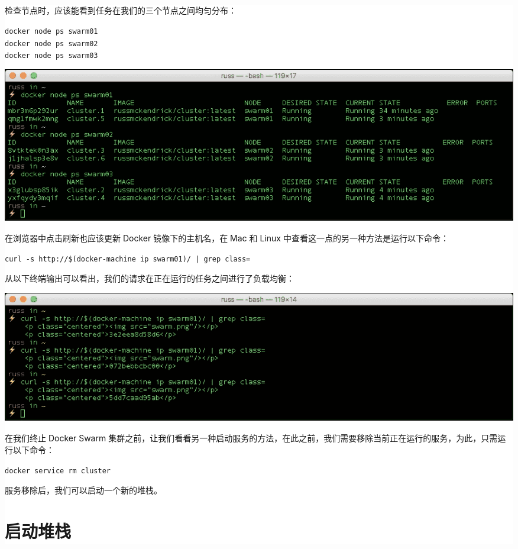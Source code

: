 检查节点时，应该能看到任务在我们的三个节点之间均匀分布：

```
docker node ps swarm01
docker node ps swarm02
docker node ps swarm03

```

![启动服务](img/B06455_04_16.jpg)

在浏览器中点击刷新也应该更新 Docker 镜像下的主机名，在 Mac 和 Linux 中查看这一点的另一种方法是运行以下命令：

```
curl -s http://$(docker-machine ip swarm01)/ | grep class=

```

从以下终端输出可以看出，我们的请求在正在运行的任务之间进行了负载均衡：

![启动服务](img/B06455_04_17.jpg)

在我们终止 Docker Swarm 集群之前，让我们看看另一种启动服务的方法，在此之前，我们需要移除当前正在运行的服务，为此，只需运行以下命令：

```
docker service rm cluster

```

服务移除后，我们可以启动一个新的堆栈。

# 启动堆栈
